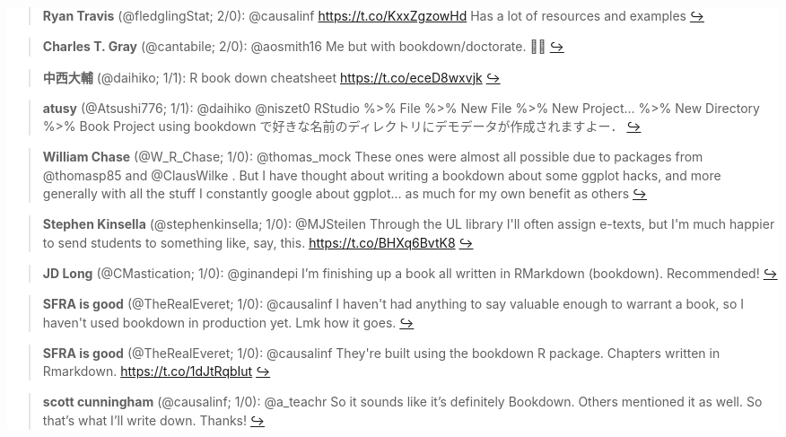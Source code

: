 


> **Ryan Travis** (@fledglingStat; 2/0): @causalinf https://t.co/KxxZgzowHd Has a lot of resources and examples  [&#8618;](https://twitter.com/xieyihui/status/1105091102858723330)




> **Charles T. Gray** (@cantabile; 2/0): @aosmith16 Me but with bookdown/doctorate. 🤣🥐  [&#8618;](https://twitter.com/xieyihui/status/1104140299708723201)




> **中西大輔** (@daihiko; 1/1): R book down cheatsheet https://t.co/eceD8wxvjk  [&#8618;](https://twitter.com/xieyihui/status/1105712088746332161)




> **atusy** (@Atsushi776; 1/1): @daihiko @niszet0 RStudio %&gt;% File %&gt;% New File %&gt;% New Project... %&gt;%  New Directory %&gt;% Book Project using bookdown で好きな名前のディレクトリにデモデータが作成されますよー．  [&#8618;](https://twitter.com/xieyihui/status/1105368494458077184)




> **William Chase** (@W_R_Chase; 1/0): @thomas_mock These ones were almost all possible due to packages from @thomasp85 and @ClausWilke . But I have thought about writing a bookdown about some ggplot hacks, and more generally with all the stuff I constantly google about ggplot... as much for my own benefit as others  [&#8618;](https://twitter.com/xieyihui/status/1105664123214446594)




> **Stephen Kinsella** (@stephenkinsella; 1/0): @MJSteilen Through the UL library I'll often assign e-texts, but I'm much happier to send students to something like, say, this. https://t.co/BHXq6BvtK8  [&#8618;](https://twitter.com/xieyihui/status/1105150275923390470)




> **JD Long** (@CMastication; 1/0): @ginandepi I’m finishing up a book all written in RMarkdown (bookdown). Recommended!  [&#8618;](https://twitter.com/xieyihui/status/1105146962964332546)




> **SFRA is good** (@TheRealEveret; 1/0): @causalinf I haven't had anything to say valuable enough to warrant a book, so I haven't used bookdown in production yet. Lmk how it goes.  [&#8618;](https://twitter.com/xieyihui/status/1105109442482356226)




> **SFRA is good** (@TheRealEveret; 1/0): @causalinf They're built using the bookdown R package. Chapters written in Rmarkdown. https://t.co/1dJtRqbIut  [&#8618;](https://twitter.com/xieyihui/status/1105091223843467266)




> **scott cunningham** (@causalinf; 1/0): @a_teachr So it sounds like it’s definitely Bookdown. Others mentioned it as well. So that’s what I’ll write down. Thanks!  [&#8618;](https://twitter.com/xieyihui/status/1105093209406033921)



